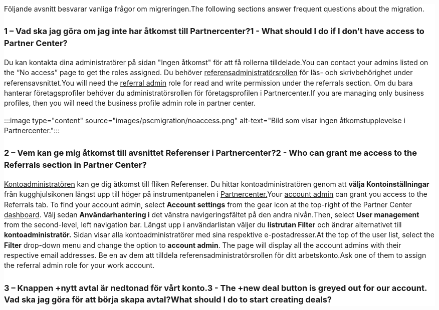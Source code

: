 <span data-ttu-id="f3f2f-388">Följande avsnitt besvarar vanliga frågor om migreringen.</span><span class="sxs-lookup"><span data-stu-id="f3f2f-388">The following sections answer frequent questions about the migration.</span></span>

### <a name="1---what-should-i-do-if-i-dont-have-access-to-partner-center"></a><span data-ttu-id="f3f2f-389">1 – Vad ska jag göra om jag inte har åtkomst till Partnercenter?</span><span class="sxs-lookup"><span data-stu-id="f3f2f-389">1 - What should I do if I don’t have access to Partner Center?</span></span>

<span data-ttu-id="f3f2f-390">Du kan kontakta dina administratörer på sidan "Ingen åtkomst" för att få rollerna tilldelade.</span><span class="sxs-lookup"><span data-stu-id="f3f2f-390">You can contact your admins listed on the “No access” page to get the roles assigned.</span></span> <span data-ttu-id="f3f2f-391">Du behöver [referensadministratörsrollen](permissions-overview.md#manage-referrals) för läs- och skrivbehörighet under referensavsnittet.</span><span class="sxs-lookup"><span data-stu-id="f3f2f-391">You will need the [referral admin](permissions-overview.md#manage-referrals) role for read and write permission under the referrals section.</span></span> <span data-ttu-id="f3f2f-392">Om du bara hanterar företagsprofiler behöver du administratörsrollen för företagsprofilen i Partnercenter.</span><span class="sxs-lookup"><span data-stu-id="f3f2f-392">If you are managing only business profiles, then you will need the business profile admin role in partner center.</span></span>

:::image type="content" source="images/pscmigration/noaccess.png" alt-text="Bild som visar ingen åtkomstupplevelse i Partnercenter.":::

### <a name="2---who-can-grant-me-access-to-the-referrals-section-in-partner-center"></a><span data-ttu-id="f3f2f-394">2 – Vem kan ge mig åtkomst till avsnittet Referenser i Partnercenter?</span><span class="sxs-lookup"><span data-stu-id="f3f2f-394">2 - Who can grant me access to the Referrals section in Partner Center?</span></span>

<span data-ttu-id="f3f2f-395">[Kontoadministratören](permissions-overview.md#manage-mpn-membership-and-your-company) kan ge dig åtkomst till fliken Referenser. Du hittar kontoadministratören genom att **välja Kontoinställningar** från kugghjulsikonen längst upp till höger på instrumentpanelen i [Partnercenter.](https://partner.microsoft.com/dashboard)</span><span class="sxs-lookup"><span data-stu-id="f3f2f-395">Your [account admin](permissions-overview.md#manage-mpn-membership-and-your-company) can grant you access to the Referrals tab. To find your account admin, select **Account settings** from the gear icon at the top-right of the Partner Center [dashboard](https://partner.microsoft.com/dashboard).</span></span> <span data-ttu-id="f3f2f-396">Välj sedan **Användarhantering i** det vänstra navigeringsfältet på den andra nivån.</span><span class="sxs-lookup"><span data-stu-id="f3f2f-396">Then, select **User management** from the second-level, left navigation bar.</span></span> <span data-ttu-id="f3f2f-397">Längst upp i användarlistan väljer du **listrutan Filter** och ändrar alternativet till **kontoadministratör.** Sidan visar alla kontoadministratörer med sina respektive e-postadresser.</span><span class="sxs-lookup"><span data-stu-id="f3f2f-397">At the top of the user list, select the **Filter** drop-down menu and change the option to **account admin**. The page will display all the account admins with their respective email addresses.</span></span> <span data-ttu-id="f3f2f-398">Be en av dem att tilldela referensadministratörsrollen för ditt arbetskonto.</span><span class="sxs-lookup"><span data-stu-id="f3f2f-398">Ask one of them to assign the referral admin role for your work account.</span></span>

### <a name="3---the-new-deal-button-is-greyed-out-for-our-account-what-should-i-do-to-start-creating-deals"></a><span data-ttu-id="f3f2f-399">3 – Knappen +nytt avtal är nedtonad för vårt konto.</span><span class="sxs-lookup"><span data-stu-id="f3f2f-399">3 - The +new deal button is greyed out for our account.</span></span> <span data-ttu-id="f3f2f-400">Vad ska jag göra för att börja skapa avtal?</span><span class="sxs-lookup"><span data-stu-id="f3f2f-400">What should I do to start creating deals?</span></span>
